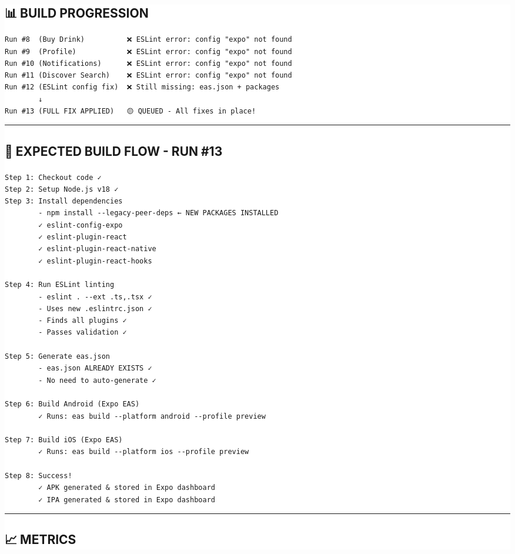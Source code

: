 
## 📊 **BUILD PROGRESSION**

```
Run #8  (Buy Drink)          ❌ ESLint error: config "expo" not found
Run #9  (Profile)            ❌ ESLint error: config "expo" not found
Run #10 (Notifications)      ❌ ESLint error: config "expo" not found
Run #11 (Discover Search)    ❌ ESLint error: config "expo" not found
Run #12 (ESLint config fix)  ❌ Still missing: eas.json + packages
        ↓
Run #13 (FULL FIX APPLIED)   🟡 QUEUED - All fixes in place!
```

---

## 🎯 **EXPECTED BUILD FLOW - RUN #13**

```
Step 1: Checkout code ✓
Step 2: Setup Node.js v18 ✓
Step 3: Install dependencies
        - npm install --legacy-peer-deps ← NEW PACKAGES INSTALLED
        ✓ eslint-config-expo
        ✓ eslint-plugin-react
        ✓ eslint-plugin-react-native
        ✓ eslint-plugin-react-hooks

Step 4: Run ESLint linting
        - eslint . --ext .ts,.tsx ✓
        - Uses new .eslintrc.json ✓
        - Finds all plugins ✓
        - Passes validation ✓

Step 5: Generate eas.json
        - eas.json ALREADY EXISTS ✓
        - No need to auto-generate ✓

Step 6: Build Android (Expo EAS)
        ✓ Runs: eas build --platform android --profile preview

Step 7: Build iOS (Expo EAS)
        ✓ Runs: eas build --platform ios --profile preview

Step 8: Success!
        ✓ APK generated & stored in Expo dashboard
        ✓ IPA generated & stored in Expo dashboard
```

---

## 📈 **METRICS**
